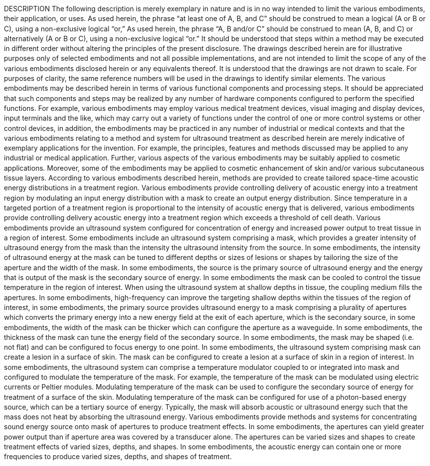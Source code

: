 DESCRIPTION
The following description is merely exemplary in nature and is in no way intended to limit the various embodiments, their application, or uses. As used herein, the phrase “at least one of A, B, and C” should be construed to mean a logical (A or B or C), using a non-exclusive logical “or,” As used herein, the phrase “A, B and/or C” should be construed to mean (A, B, and C) or alternatively (A or B or C), using a non-exclusive logical “or.” It should be understood that steps within a method may be executed in different order without altering the principles of the present disclosure.
The drawings described herein are for illustrative purposes only of selected embodiments and not all possible implementations, and are not intended to limit the scope of any of the various embodiments disclosed herein or any equivalents thereof. It is understood that the drawings are not drawn to scale. For purposes of clarity, the same reference numbers will be used in the drawings to identify similar elements.
The various embodiments may be described herein in terms of various functional components and processing steps. It should be appreciated that such components and steps may be realized by any number of hardware components configured to perform the specified functions. For example, various embodiments may employ various medical treatment devices, visual imaging and display devices, input terminals and the like, which may carry out a variety of functions under the control of one or more control systems or other control devices, in addition, the embodiments may be practiced in any number of industrial or medical contexts and that the various embodiments relating to a method and system for ultrasound treatment as described herein are merely indicative of exemplary applications for the invention. For example, the principles, features and methods discussed may be applied to any industrial or medical application. Further, various aspects of the various embodiments may be suitably applied to cosmetic applications. Moreover, some of the embodiments may be applied to cosmetic enhancement of skin and/or various subcutaneous tissue layers.
According to various embodiments described herein, methods are provided to create tailored space-time acoustic energy distributions in a treatment region. Various embodiments provide controlling delivery of acoustic energy into a treatment region by modulating an input energy distribution with a mask to create an output energy distribution. Since temperature in a targeted portion of a treatment region is proportional to the intensity of acoustic energy that is delivered, various embodiments provide controlling delivery acoustic energy into a treatment region which exceeds a threshold of cell death.
Various embodiments provide an ultrasound system configured for concentration of energy and increased power output to treat tissue in a region of interest. Some embodiments include an ultrasound system comprising a mask, which provides a greater intensity of ultrasound energy from the mask than the intensity the ultrasound intensity from the source. In some embodiments, the intensity of ultrasound energy at the mask can be tuned to different depths or sizes of lesions or shapes by tailoring the size of the aperture and the width of the mask. In some embodiments, the source is the primary source of ultrasound energy and the energy that is output of the mask is the secondary source of energy.
In some embodiments the mask can be cooled to control the tissue temperature in the region of interest. When using the ultrasound system at shallow depths in tissue, the coupling medium fills the apertures. In some embodiments, high-frequency can improve the targeting shallow depths within the tissues of the region of interest, in some embodiments, the primary source provides ultrasound energy to a mask comprising a plurality of apertures which converts the primary energy into a new energy field at the exit of each aperture, which is the secondary source, in some embodiments, the width of the mask can be thicker which can configure the aperture as a waveguide. In some embodiments, the thickness of the mask can tune the energy field of the secondary source.
In some embodiments, the mask may be shaped (i.e. not flat) and can be configured to focus energy to one point. In some embodiments, the ultrasound system comprising mask can create a lesion in a surface of skin. The mask can be configured to create a lesion at a surface of skin in a region of interest. In some embodiments, the ultrasound system can comprise a temperature modulator coupled to or integrated into mask and configured to modulate the temperature of the mask. For example, the temperature of the mask can be modulated using electric currents or Peltier modules. Modulating temperature of the mask can be used to configure the secondary source of energy for treatment of a surface of the skin. Modulating temperature of the mask can be configured for use of a photon-based energy source, which can be a tertiary source of energy. Typically, the mask will absorb acoustic or ultrasound energy such that the mass does not heat by absorbing the ultrasound energy.
Various embodiments provide methods and systems for concentrating sound energy source onto mask of apertures to produce treatment effects. In some embodiments, the apertures can yield greater power output than if aperture area was covered by a transducer alone. The apertures can be varied sizes and shapes to create treatment effects of varied sizes, depths, and shapes. In some embodiments, the acoustic energy can contain one or more frequencies to produce varied sizes, depths, and shapes of treatment.